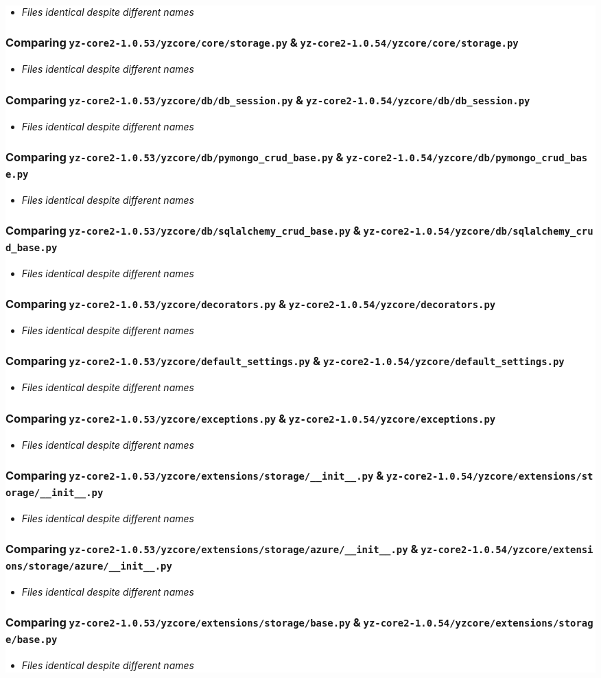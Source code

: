  * *Files identical despite different names*

### Comparing `yz-core2-1.0.53/yzcore/core/storage.py` & `yz-core2-1.0.54/yzcore/core/storage.py`

 * *Files identical despite different names*

### Comparing `yz-core2-1.0.53/yzcore/db/db_session.py` & `yz-core2-1.0.54/yzcore/db/db_session.py`

 * *Files identical despite different names*

### Comparing `yz-core2-1.0.53/yzcore/db/pymongo_crud_base.py` & `yz-core2-1.0.54/yzcore/db/pymongo_crud_base.py`

 * *Files identical despite different names*

### Comparing `yz-core2-1.0.53/yzcore/db/sqlalchemy_crud_base.py` & `yz-core2-1.0.54/yzcore/db/sqlalchemy_crud_base.py`

 * *Files identical despite different names*

### Comparing `yz-core2-1.0.53/yzcore/decorators.py` & `yz-core2-1.0.54/yzcore/decorators.py`

 * *Files identical despite different names*

### Comparing `yz-core2-1.0.53/yzcore/default_settings.py` & `yz-core2-1.0.54/yzcore/default_settings.py`

 * *Files identical despite different names*

### Comparing `yz-core2-1.0.53/yzcore/exceptions.py` & `yz-core2-1.0.54/yzcore/exceptions.py`

 * *Files identical despite different names*

### Comparing `yz-core2-1.0.53/yzcore/extensions/storage/__init__.py` & `yz-core2-1.0.54/yzcore/extensions/storage/__init__.py`

 * *Files identical despite different names*

### Comparing `yz-core2-1.0.53/yzcore/extensions/storage/azure/__init__.py` & `yz-core2-1.0.54/yzcore/extensions/storage/azure/__init__.py`

 * *Files identical despite different names*

### Comparing `yz-core2-1.0.53/yzcore/extensions/storage/base.py` & `yz-core2-1.0.54/yzcore/extensions/storage/base.py`

 * *Files identical despite different names*

